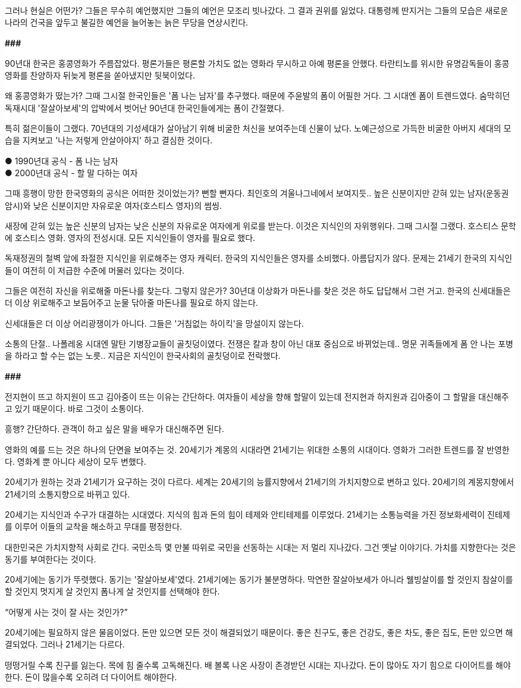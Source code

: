 그러나 현실은 어떤가? 그들은 무수히 예언했지만 그들의 예언은 모조리 빗나갔다. 그 결과 권위를 잃었다. 대통령께 딴지거는 그들의 모습은 새로운 나라의 건국을 앞두고 불길한 예언을 늘어놓는 늙은 무당을 연상시킨다. 

**###**

90년대 한국은 홍콩영화가 주름잡았다. 평론가들은 평론할 가치도 없는 영화라 무시하고 아예 평론을 안했다. 타란티노를 위시한 유명감독들이 홍콩영화를 찬양하자 뒤늦게 평론을 쏟아냈지만 뒷북이었다. 

왜 홍콩영화가 떴는가? 그때 그시절 한국인들은 '폼 나는 남자'를 추구했다. 때문에 주윤발의 폼이 어필한 거다. 그 시대엔 폼이 트렌드였다. 숨막히던 독재시대 '잘살아보세'의 압박에서 벗어난 90년대 한국인들에게는 폼이 간절했다. 

특히 젊은이들이 그랬다. 70년대의 기성세대가 살아남기 위해 비굴한 처신을 보여주는데 신물이 났다. 노예근성으로 가득한 비굴한 아버지 세대의 모습을 지켜보고 '나는 저렇게 안살아야지' 하고 결심한 것이다. 

● 1990년대 공식 - 폼 나는 남자  
● 2000년대 공식 - 할 말 다하는 여자

그때 흥행이 망한 한국영화의 공식은 어떠한 것이었는가? 뻔할 뻔자다. 최인호의 겨울나그네에서 보여지듯.. 높은 신분이지만 갇혀 있는 남자(운동권 암시)와 낮은 신분이지만 자유로운 여자(호스티스 영자)의 썸씽.

새장에 갇혀 있는 높은 신분의 남자는 낮은 신분의 자유로운 여자에게 위로를 받는다. 이것은 지식인의 자위행위다. 그때 그시절 그랬다. 호스티스 문학에 호스티스 영화. 영자의 전성시대. 모든 지식인들이 영자를 필요로 했다. 

독재정권의 철벽 앞에 좌절한 지식인을 위로해주는 영자 캐릭터. 한국의 지식인들은 영자를 소비했다. 아름답지가 않다. 문제는 21세기 한국의 지식인들이 여전히 이 저급한 수준에 머물러 있다는 것이다. 

그들은 여전히 자신을 위로해줄 마돈나를 찾는다. 그렇지 않은가? 30년대 이상화가 마돈나를 찾은 것은 하도 답답해서 그런 거고. 한국의 신세대들은 더 이상 위로해주고 보듬어주고 눈물 닦아줄 마돈나를 필요로 하지 않는다. 

신세대들은 더 이상 어리광쟁이가 아니다. 그들은 '거침없는 하이킥'을 망설이지 않는다. 

소통의 단절.. 나폴레옹 시대엔 말탄 기병장교들이 골칫덩이였다. 전쟁은 칼과 창이 아닌 대포 중심으로 바뀌었는데.. 명문 귀족들에게 폼 안 나는 포병을 하라고 할 수는 없는 노릇.. 지금은 지식인이 한국사회의 골칫덩이로 전락했다. 

**###**

전지현이 뜨고 하지원이 뜨고 김아중이 뜨는 이유는 간단하다. 여자들이 세상을 향해 할말이 있는데 전지현과 하지원과 김아중이 그 할말을 대신해주고 있기 때문이다. 바로 그것이 소통이다. 

흥행? 간단하다. 관객이 하고 싶은 말을 배우가 대신해주면 된다. 

영화의 예를 드는 것은 하나의 단면을 보여주는 것. 20세기가 계몽의 시대라면 21세기는 위대한 소통의 시대이다. 영화가 그러한 트렌드를 잘 반영한다. 영화계 뿐 아니다 세상이 모두 변했다. 

20세기가 원하는 것과 21세기가 요구하는 것이 다르다. 세계는 20세기의 능률지향에서 21세기의 가치지향으로 변하고 있다. 20세기의 계몽지향에서 21세기의 소통지향으로 바뀌고 있다. 

20세기는 지식인과 수구가 대결하는 시대였다. 지식의 힘과 돈의 힘이 테제와 안티테제를 이루었다. 21세기는 소통능력을 가진 정보화세력이 진테제를 이루어 이들의 교착을 해소하고 무대를 평정한다. 

대한민국은 가치지향적 사회로 간다. 국민소득 몇 만불 따위로 국민을 선동하는 시대는 저 멀리 지나갔다. 그건 옛날 이야기다. 가치를 지향한다는 것은 동기를 부여한다는 것이다. 

20세기에는 동기가 뚜렷했다. 동기는 '잘살아보세'였다. 21세기에는 동기가 불분명하다. 막연한 잘살아보세가 아니라 웰빙살이를 할 것인지 참살이를 할 것인지 멋지게 살 것인지 폼나게 살 것인지를 선택해야 한다. 

“어떻게 사는 것이 잘 사는 것인가?” 

20세기에는 필요하지 않은 물음이었다. 돈만 있으면 모든 것이 해결되었기 때문이다. 좋은 친구도, 좋은 건강도, 좋은 차도, 좋은 집도, 돈만 있으면 해결되었다. 그러나 21세기는 다르다. 

떵떵거릴 수록 친구를 잃는다. 목에 힘 줄수록 고독해진다. 배 볼록 나온 사장이 존경받던 시대는 지나갔다. 돈이 많아도 자기 힘으로 다이어트를 해야한다. 돈이 많을수록 오히려 더 다이어트 해야한다. 
